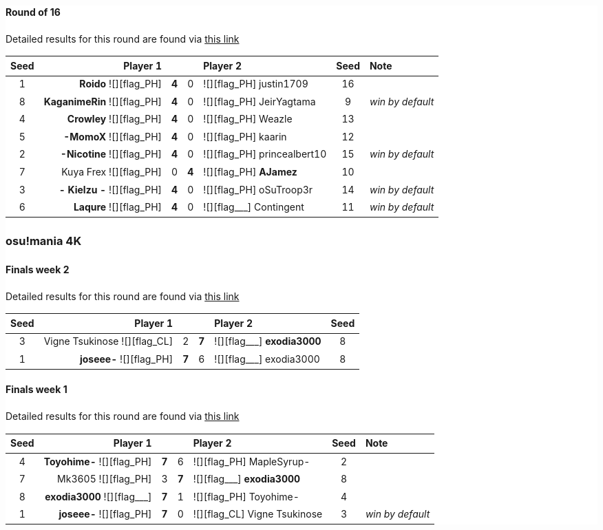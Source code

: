 #### Round of 16

Detailed results for this round are found via [this link](https://docs.google.com/spreadsheets/d/e/2PACX-1vR_9weiuICWN7Owh9dGCiPw21e4-TP97P8eubdz-dl0NOl0ZO-O0mQ0D7guR7Yfd2ONa4iVvWD9mX_C/pubhtml "Google Sheets")

| Seed | Player 1 |  |  | Player 2 | Seed | Note |
| :-: | --: | :-: | :-: | :-- | :-: | :-- |
| 1 | **Roido** ![][flag_PH] | **4** | 0 | ![][flag_PH] justin1709 | 16 |  |
| 8 | **KaganimeRin** ![][flag_PH] | **4** | 0 | ![][flag_PH] JeirYagtama | 9 | *win by default* |
| 4 | **Crowley** ![][flag_PH] | **4** | 0 | ![][flag_PH] Weazle | 13 |  |
| 5 | **-MomoX** ![][flag_PH] | **4** | 0 | ![][flag_PH] kaarin | 12 |  |
| 2 | **-Nicotine** ![][flag_PH] | **4** | 0 | ![][flag_PH] princealbert10 | 15 | *win by default* |
| 7 | Kuya Frex ![][flag_PH] | 0 | **4** | ![][flag_PH] **AJamez** | 10 |  |
| 3 | **- Kielzu -** ![][flag_PH] | **4** | 0 | ![][flag_PH] oSuTroop3r | 14 | *win by default* |
| 6 | **Laqure** ![][flag_PH] | **4** | 0 | ![][flag___] Contingent | 11 | *win by default* |

### osu!mania 4K

#### Finals week 2

Detailed results for this round are found via [this link](https://docs.google.com/spreadsheets/d/e/2PACX-1vTL3xtDauofeIZD8Di_nwMYVmxFevlfDkJhX_E0JNdQbcp3oWiu6e88csHkBA0G7yznhOwUkabOPcwW/pubhtml "Google Sheets")

| Seed | Player 1 |  |  | Player 2 | Seed |
| :-: | --: | :-: | :-: | :-- | :-: |
| 3 | Vigne Tsukinose ![][flag_CL] | 2 | **7** | ![][flag___] **exodia3000** | 8 |
| 1 | **joseee-** ![][flag_PH] | **7** | 6 | ![][flag___] exodia3000 | 8 |

#### Finals week 1

Detailed results for this round are found via [this link](https://docs.google.com/spreadsheets/d/e/2PACX-1vReiIXEklSaiJKTPXmDMqwx1VHUh-kpJu6tOc1IADpOuOoas6c58_P-kcNZXYuFa4Qq_vadjJJYn1px/pubhtml "Google Sheets")

| Seed | Player 1 |  |  | Player 2 | Seed | Note |
| :-: | --: | :-: | :-: | :-- | :-: | :-- |
| 4 | **Toyohime-** ![][flag_PH] | **7** | 6 | ![][flag_PH] MapleSyrup- | 2 |  |
| 7 | Mk3605 ![][flag_PH] | 3 | **7** | ![][flag___] **exodia3000** | 8 |  |
| 8 | **exodia3000** ![][flag___] | **7** | 1 | ![][flag_PH] Toyohime- | 4 |  |
| 1 | **joseee-** ![][flag_PH] | **7** | 0 | ![][flag_CL] Vigne Tsukinose | 3 | *win by default* |
